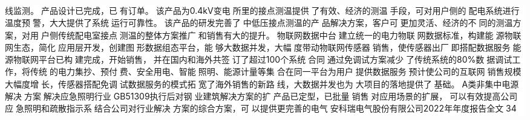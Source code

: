 线监测。
产品设计已完成，已
有订单。
该产品为0.4kV变电
所里的接点测温提供
了有效、经济的测温
手段，可对用户侧的
配电系统进行温度预
警，大大提供了系统
运行可靠性。
该产品的研发完善了
中低压接点测温的产
品解决方案，客户可
更加灵活、经济的不
同的测温方案，对用
户侧传统配电室接点
测温的整体方案推广
和销售有大的提升。
物联网数据中台
建立统一的电力物联
网数据标准，构建能
源物联网生态，简化
应用层开发，创建图
形数据组态平台，能
够大数据并发，大幅
度带动物联网传感器
销售，使传感器出厂
即搭配数据服务
能源物联网平台已构
建完成，开始销售，
并在国内和海外共签
订了超过100个系统
合同
通过免调试方案减少
了传统系统的80%数
据调试工作，将传统
的电力集抄、预付
费、安全用电、智能
照明、能源计量等集
合在同一平台为用户
提供数据服务
预计使公司的互联网
销售规模大幅度增
长，传感器搭配免调
试数据服务的模式拓
宽了海外销售的新路
线，大数据并发也为
大项目的落地提供了
基础。
A类非集中电源解决
方案
解决应急照明行业
GB51309执行后对钢
业建筑解决方案的扩
产品已定型，已批量
销售
对应用场景的扩展，
可以有效提高公司应
急照明和疏散指示系
结合公司对行业解决
方案的综合方案，可
以提供更完善的电气
安科瑞电气股份有限公司2022年年度报告全文
34